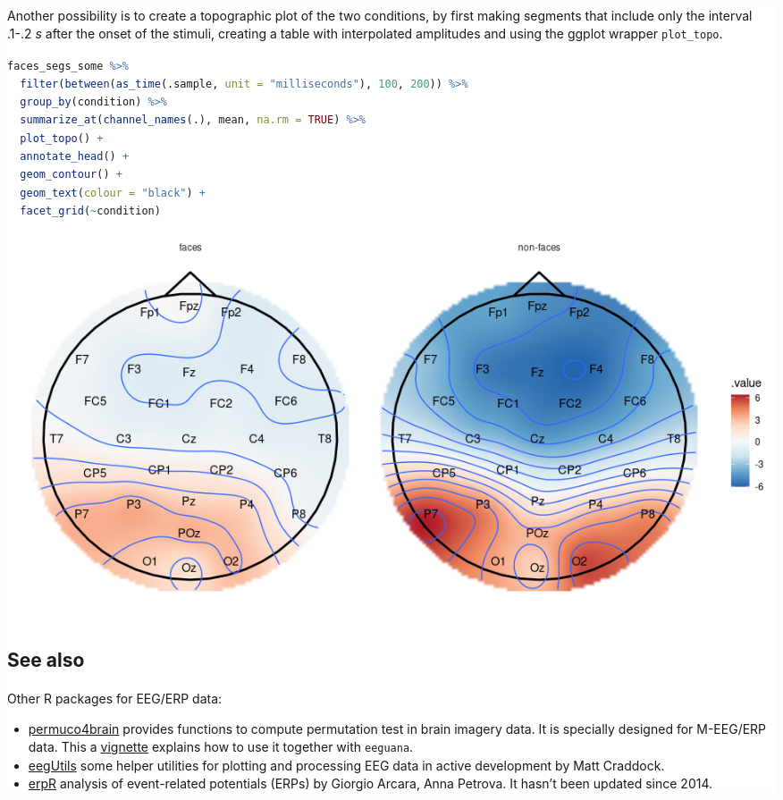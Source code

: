 Another possibility is to create a topographic plot of the two
conditions, by first making segments that include only the interval
.1-.2 *s* after the onset of the stimuli, creating a table with
interpolated amplitudes and using the ggplot wrapper `plot_topo`.

``` r
faces_segs_some %>%
  filter(between(as_time(.sample, unit = "milliseconds"), 100, 200)) %>%
  group_by(condition) %>%
  summarize_at(channel_names(.), mean, na.rm = TRUE) %>%
  plot_topo() +
  annotate_head() +
  geom_contour() +
  geom_text(colour = "black") +
  facet_grid(~condition)
```

<img src="man/figures/README-topo-1.png" width="100%" />

## See also

Other R packages for EEG/ERP
    data:

  - [permuco4brain](https://jaromilfrossard.github.io/permuco4brain/index.html)
    provides functions to compute permutation test in brain imagery
    data. It is specially designed for M-EEG/ERP data. This a
    [vignette](https://jaromilfrossard.github.io/permuco4brain/articles/permuco4brain-with-eeguana.html)
    explains how to use it together with `eeguana`.
  - [eegUtils](https://github.com/craddm/eegUtils) some helper utilities
    for plotting and processing EEG data in active development by Matt
    Craddock.
  - [erpR](https://cran.r-project.org/web/packages/erpR/index.html)
    analysis of event-related potentials (ERPs) by Giorgio Arcara, Anna
    Petrova. It hasn’t been updated since 2014.
